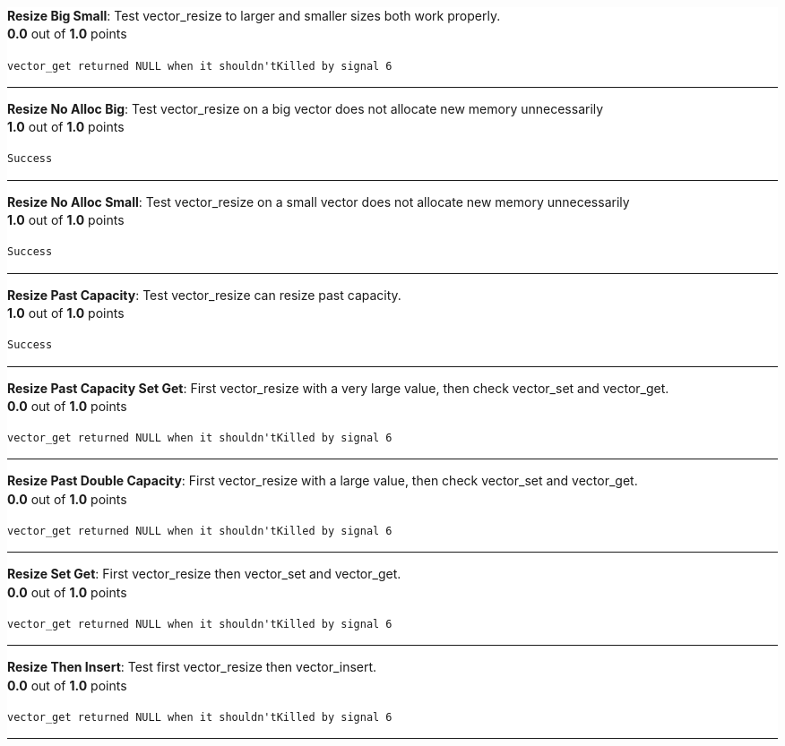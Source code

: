 **Resize Big Small**: Test vector_resize to larger and smaller sizes both work properly.  
**0.0** out of **1.0** points
```
vector_get returned NULL when it shouldn'tKilled by signal 6
```
---

**Resize No Alloc Big**: Test vector_resize on a big vector does not allocate new memory unnecessarily  
**1.0** out of **1.0** points
```
Success
```
---

**Resize No Alloc Small**: Test vector_resize on a small vector does not allocate new memory unnecessarily  
**1.0** out of **1.0** points
```
Success
```
---

**Resize Past Capacity**: Test vector_resize can resize past capacity.  
**1.0** out of **1.0** points
```
Success
```
---

**Resize Past Capacity Set Get**: First vector_resize with a very large value, then check vector_set and vector_get.  
**0.0** out of **1.0** points
```
vector_get returned NULL when it shouldn'tKilled by signal 6
```
---

**Resize Past Double Capacity**: First vector_resize with a large value, then check vector_set and vector_get.  
**0.0** out of **1.0** points
```
vector_get returned NULL when it shouldn'tKilled by signal 6
```
---

**Resize Set Get**: First vector_resize then vector_set and vector_get.  
**0.0** out of **1.0** points
```
vector_get returned NULL when it shouldn'tKilled by signal 6
```
---

**Resize Then Insert**: Test first vector_resize then vector_insert.  
**0.0** out of **1.0** points
```
vector_get returned NULL when it shouldn'tKilled by signal 6
```
---
